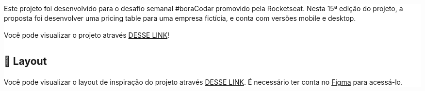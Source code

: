 Este projeto foi desenvolvido para o desafio semanal #boraCodar promovido pela Rocketseat.
Nesta 15ª edição do projeto, a proposta foi desenvolver uma pricing table para uma empresa fictícia, e conta com versões mobile e desktop.

Você pode visualizar o projeto através [DESSE LINK](https://viviansanchez.github.io/bora-codar-15-rocketseat-/)!

## 🔖 Layout

Você pode visualizar o layout de inspiração do projeto através [DESSE LINK](https://www.figma.com/community/file/1227809985897425342). É necessário ter conta no [Figma](https://figma.com) para acessá-lo.
